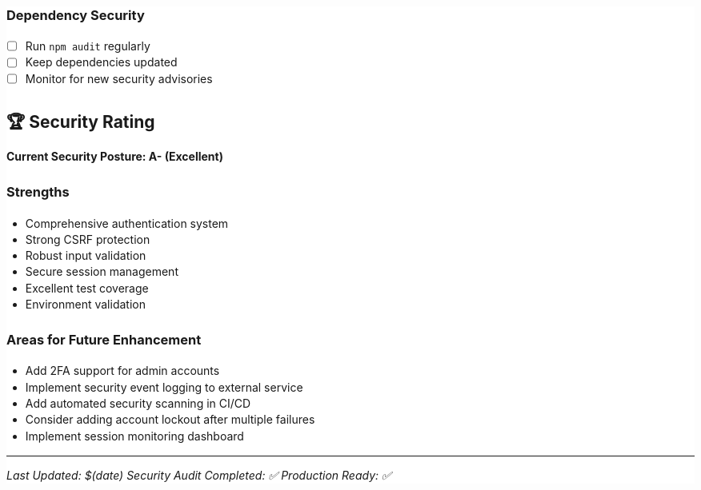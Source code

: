 ### Dependency Security
- [ ] Run `npm audit` regularly
- [ ] Keep dependencies updated
- [ ] Monitor for new security advisories

## 🏆 **Security Rating**

**Current Security Posture: A- (Excellent)**

### Strengths
- Comprehensive authentication system
- Strong CSRF protection
- Robust input validation
- Secure session management
- Excellent test coverage
- Environment validation

### Areas for Future Enhancement
- Add 2FA support for admin accounts
- Implement security event logging to external service
- Add automated security scanning in CI/CD
- Consider adding account lockout after multiple failures
- Implement session monitoring dashboard

---

*Last Updated: $(date)*
*Security Audit Completed: ✅*
*Production Ready: ✅*